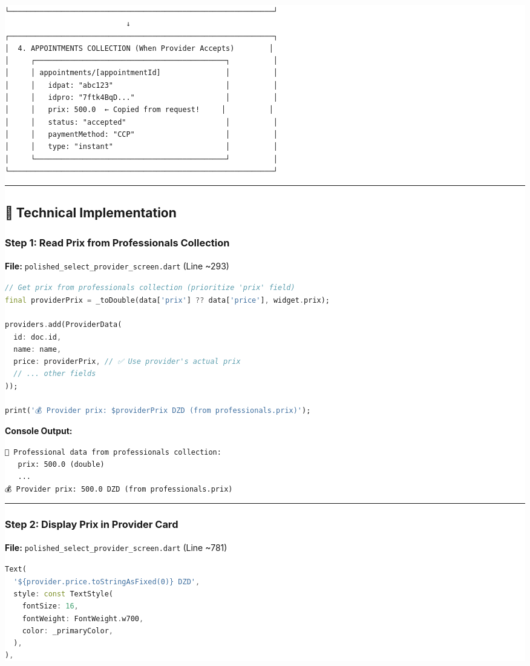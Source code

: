 ```
└─────────────────────────────────────────────────────────────┘
                            ↓
┌─────────────────────────────────────────────────────────────┐
│  4. APPOINTMENTS COLLECTION (When Provider Accepts)        │
│     ┌────────────────────────────────────────────┐          │
│     │ appointments/[appointmentId]               │          │
│     │   idpat: "abc123"                          │          │
│     │   idpro: "7ftk4BqD..."                     │          │
│     │   prix: 500.0  ← Copied from request!     │          │
│     │   status: "accepted"                       │          │
│     │   paymentMethod: "CCP"                     │          │
│     │   type: "instant"                          │          │
│     └────────────────────────────────────────────┘          │
└─────────────────────────────────────────────────────────────┘
```

---

## 🔧 Technical Implementation

### Step 1: Read Prix from Professionals Collection

**File:** `polished_select_provider_screen.dart` (Line ~293)

```dart
// Get prix from professionals collection (prioritize 'prix' field)
final providerPrix = _toDouble(data['prix'] ?? data['price'], widget.prix);

providers.add(ProviderData(
  id: doc.id,
  name: name,
  price: providerPrix, // ✅ Use provider's actual prix
  // ... other fields
));

print('💰 Provider prix: $providerPrix DZD (from professionals.prix)');
```

**Console Output:**
```
📄 Professional data from professionals collection:
   prix: 500.0 (double)
   ...
💰 Provider prix: 500.0 DZD (from professionals.prix)
```

---

### Step 2: Display Prix in Provider Card

**File:** `polished_select_provider_screen.dart` (Line ~781)

```dart
Text(
  '${provider.price.toStringAsFixed(0)} DZD',
  style: const TextStyle(
    fontSize: 16,
    fontWeight: FontWeight.w700,
    color: _primaryColor,
  ),
),
```
